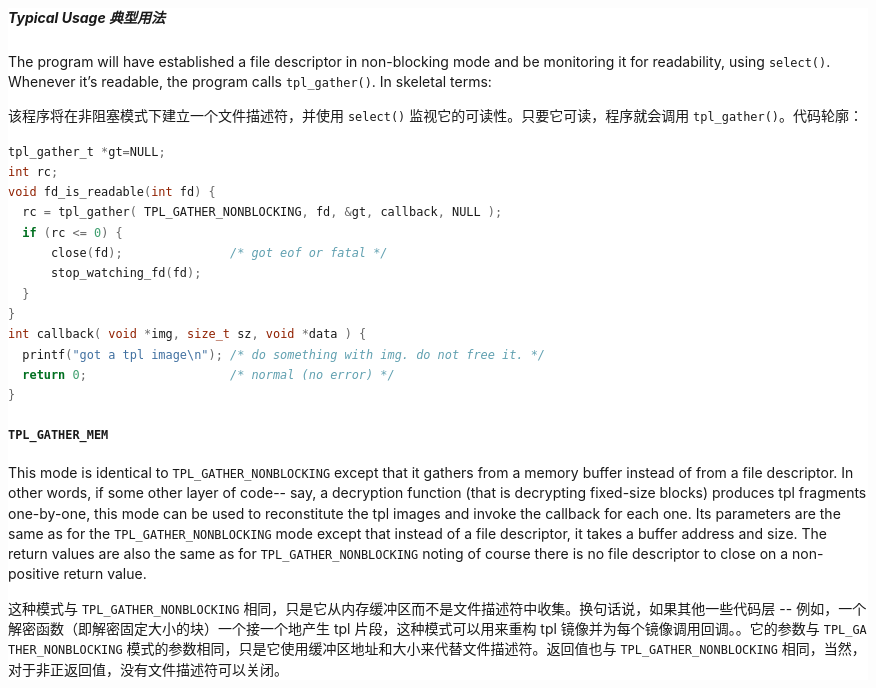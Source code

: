 ##### Typical Usage 典型用法

The program will have established a file descriptor in non-blocking mode and be monitoring it for readability, using `select()`. Whenever it’s readable, the program calls `tpl_gather()`. In skeletal terms:

该程序将在非阻塞模式下建立一个文件描述符，并使用 `select()` 监视它的可读性。只要它可读，程序就会调用 `tpl_gather()`。代码轮廓：

```c
tpl_gather_t *gt=NULL;
int rc;
void fd_is_readable(int fd) {
  rc = tpl_gather( TPL_GATHER_NONBLOCKING, fd, &gt, callback, NULL );
  if (rc <= 0) {
      close(fd);               /* got eof or fatal */
      stop_watching_fd(fd);
  }
}
int callback( void *img, size_t sz, void *data ) {
  printf("got a tpl image\n"); /* do something with img. do not free it. */
  return 0;                    /* normal (no error) */
}
```

#### `TPL_GATHER_MEM`

This mode is identical to `TPL_GATHER_NONBLOCKING` except that it gathers from a memory buffer instead of from a file descriptor. In other words, if some other layer of code-- say, a decryption function (that is decrypting fixed-size blocks) produces tpl fragments one-by-one, this mode can be used to reconstitute the tpl images and invoke the callback for each one. Its parameters are the same as for the `TPL_GATHER_NONBLOCKING` mode except that instead of a file descriptor, it takes a buffer address and size. The return values are also the same as for `TPL_GATHER_NONBLOCKING` noting of course there is no file descriptor to close on a non-positive return value.

这种模式与 `TPL_GATHER_NONBLOCKING` 相同，只是它从内存缓冲区而不是文件描述符中收集。换句话说，如果其他一些代码层 -- 例如，一个解密函数（即解密固定大小的块）一个接一个地产生 tpl 片段，这种模式可以用来重构 tpl 镜像并为每个镜像调用回调。。它的参数与 `TPL_GATHER_NONBLOCKING` 模式的参数相同，只是它使用缓冲区地址和大小来代替文件描述符。返回值也与 `TPL_GATHER_NONBLOCKING` 相同，当然，对于非正返回值，没有文件描述符可以关闭。